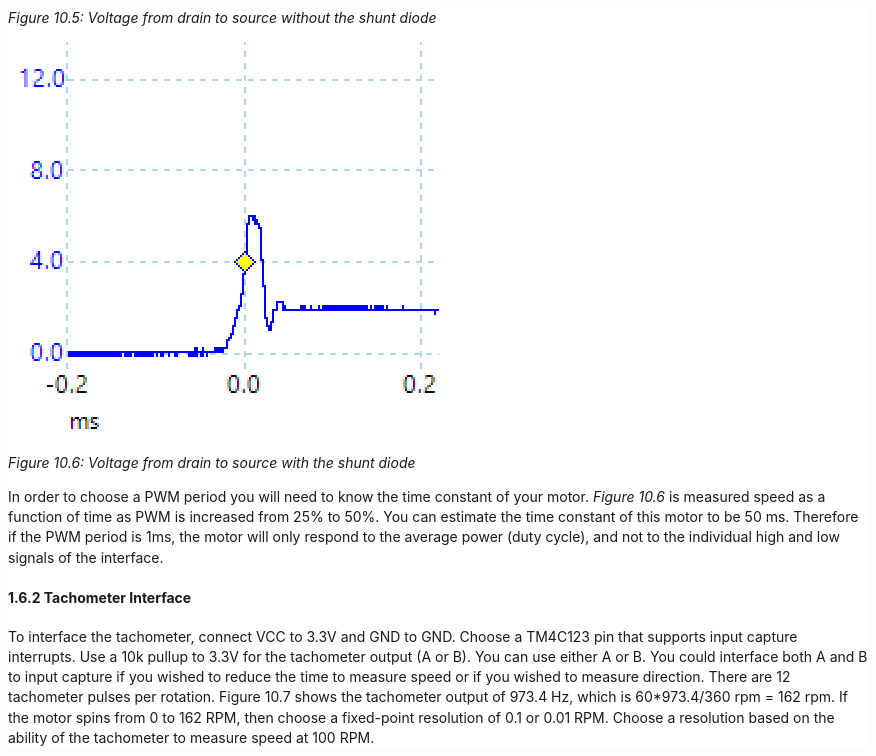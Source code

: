 *Figure 10.5: Voltage from drain to source without the shunt diode*

![Figure 10.6](resources/figures/figure_10.6.png)

*Figure 10.6: Voltage from drain to source with the shunt diode*

In order to choose a PWM period you will need to know the time constant of your motor. *Figure 10.6* is measured speed as a function of time as PWM is increased from 25% to 50%. You can estimate the time constant of this motor to be 50 ms. Therefore if the PWM period is 1ms, the motor will only respond to the average power (duty cycle), and not to the individual high and low signals of the interface.

#### 1.6.2 Tachometer Interface

To interface the tachometer, connect VCC to 3.3V and GND to GND. Choose a TM4C123 pin that supports input capture interrupts. Use a 10k pullup to 3.3V for the tachometer output (A or B). You can use either A or B. You could interface both A and B to input capture if you wished to reduce the time to measure speed or if you wished to measure direction. There are 12 tachometer pulses per rotation. Figure 10.7 shows the tachometer output of 973.4 Hz, which is 60*973.4/360 rpm = 162 rpm. If the motor spins from 0 to 162 RPM, then choose a fixed-point resolution of 0.1 or 0.01 RPM.  Choose a resolution based on the ability of the tachometer to measure speed at 100 RPM.
